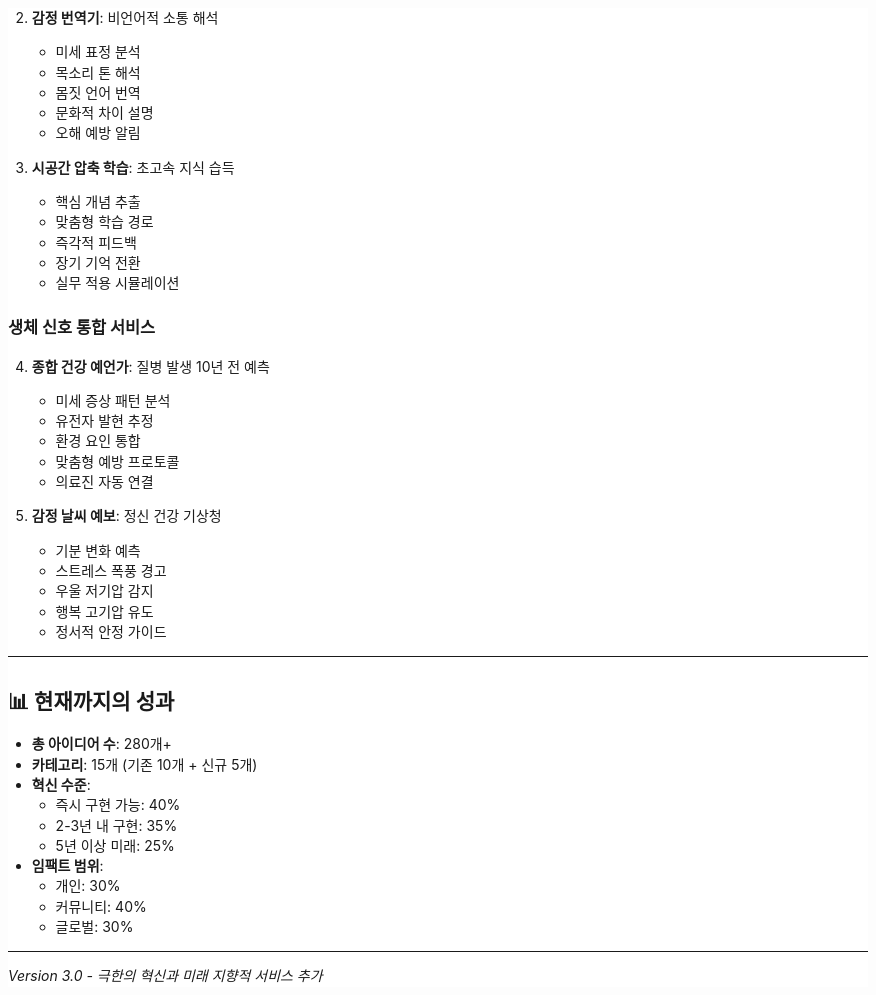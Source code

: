 2. **감정 번역기**: 비언어적 소통 해석
   - 미세 표정 분석
   - 목소리 톤 해석
   - 몸짓 언어 번역
   - 문화적 차이 설명
   - 오해 예방 알림

3. **시공간 압축 학습**: 초고속 지식 습득
   - 핵심 개념 추출
   - 맞춤형 학습 경로
   - 즉각적 피드백
   - 장기 기억 전환
   - 실무 적용 시뮬레이션

### 생체 신호 통합 서비스
4. **종합 건강 예언가**: 질병 발생 10년 전 예측
   - 미세 증상 패턴 분석
   - 유전자 발현 추정
   - 환경 요인 통합
   - 맞춤형 예방 프로토콜
   - 의료진 자동 연결

5. **감정 날씨 예보**: 정신 건강 기상청
   - 기분 변화 예측
   - 스트레스 폭풍 경고
   - 우울 저기압 감지
   - 행복 고기압 유도
   - 정서적 안정 가이드

---

## 📊 현재까지의 성과

- **총 아이디어 수**: 280개+
- **카테고리**: 15개 (기존 10개 + 신규 5개)
- **혁신 수준**: 
  - 즉시 구현 가능: 40%
  - 2-3년 내 구현: 35%
  - 5년 이상 미래: 25%
- **임팩트 범위**:
  - 개인: 30%
  - 커뮤니티: 40%
  - 글로벌: 30%

---

*Version 3.0 - 극한의 혁신과 미래 지향적 서비스 추가*